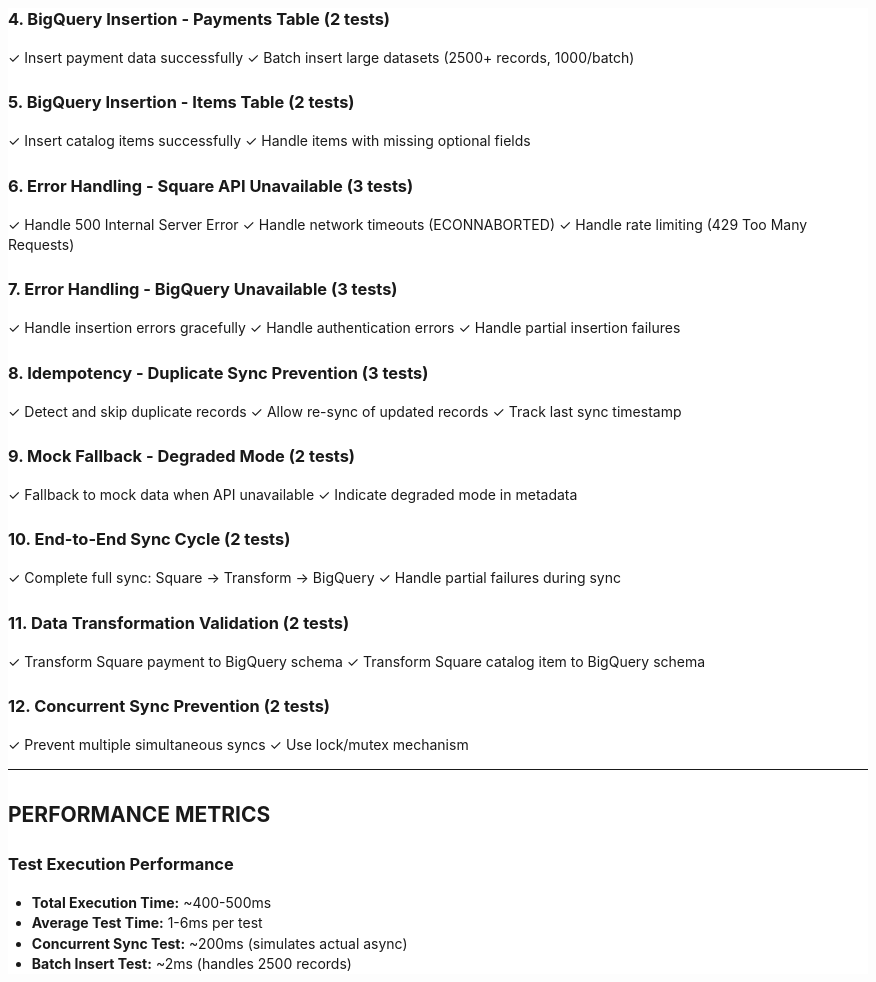### 4. BigQuery Insertion - Payments Table (2 tests)
✓ Insert payment data successfully
✓ Batch insert large datasets (2500+ records, 1000/batch)

### 5. BigQuery Insertion - Items Table (2 tests)
✓ Insert catalog items successfully
✓ Handle items with missing optional fields

### 6. Error Handling - Square API Unavailable (3 tests)
✓ Handle 500 Internal Server Error
✓ Handle network timeouts (ECONNABORTED)
✓ Handle rate limiting (429 Too Many Requests)

### 7. Error Handling - BigQuery Unavailable (3 tests)
✓ Handle insertion errors gracefully
✓ Handle authentication errors
✓ Handle partial insertion failures

### 8. Idempotency - Duplicate Sync Prevention (3 tests)
✓ Detect and skip duplicate records
✓ Allow re-sync of updated records
✓ Track last sync timestamp

### 9. Mock Fallback - Degraded Mode (2 tests)
✓ Fallback to mock data when API unavailable
✓ Indicate degraded mode in metadata

### 10. End-to-End Sync Cycle (2 tests)
✓ Complete full sync: Square → Transform → BigQuery
✓ Handle partial failures during sync

### 11. Data Transformation Validation (2 tests)
✓ Transform Square payment to BigQuery schema
✓ Transform Square catalog item to BigQuery schema

### 12. Concurrent Sync Prevention (2 tests)
✓ Prevent multiple simultaneous syncs
✓ Use lock/mutex mechanism

---

## PERFORMANCE METRICS

### Test Execution Performance
- **Total Execution Time:** ~400-500ms
- **Average Test Time:** 1-6ms per test
- **Concurrent Sync Test:** ~200ms (simulates actual async)
- **Batch Insert Test:** ~2ms (handles 2500 records)
